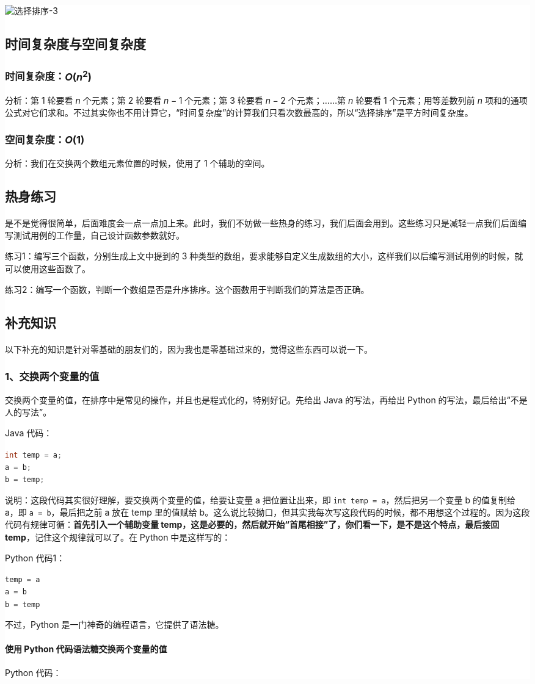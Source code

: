 ![选择排序-3](http://upload-images.jianshu.io/upload_images/414598-7fe8315e9e4125f1.jpg?imageMogr2/auto-orient/strip%7CimageView2/2/w/1240)

## 时间复杂度与空间复杂度

### 时间复杂度：$O(n^2)$

分析：第 $1$ 轮要看 $n$ 个元素；第 $2$ 轮要看 $n-1$ 个元素；第 $3$ 轮要看 $n-2$ 个元素；……第 $n$ 轮要看 $1$ 个元素；用等差数列前 $n$ 项和的通项公式对它们求和。不过其实你也不用计算它，“时间复杂度”的计算我们只看次数最高的，所以“选择排序”是平方时间复杂度。

### 空间复杂度：$O(1)$

分析：我们在交换两个数组元素位置的时候，使用了 $1$ 个辅助的空间。

## 热身练习

是不是觉得很简单，后面难度会一点一点加上来。此时，我们不妨做一些热身的练习，我们后面会用到。这些练习只是减轻一点我们后面编写测试用例的工作量，自己设计函数参数就好。

练习1：编写三个函数，分别生成上文中提到的 $3$ 种类型的数组，要求能够自定义生成数组的大小，这样我们以后编写测试用例的时候，就可以使用这些函数了。

练习2：编写一个函数，判断一个数组是否是升序排序。这个函数用于判断我们的算法是否正确。

## 补充知识

以下补充的知识是针对零基础的朋友们的，因为我也是零基础过来的，觉得这些东西可以说一下。

### 1、交换两个变量的值

交换两个变量的值，在排序中是常见的操作，并且也是程式化的，特别好记。先给出 Java 的写法，再给出 Python 的写法，最后给出“不是人的写法”。

Java 代码：

```java
int temp = a;
a = b;
b = temp;
```

说明：这段代码其实很好理解，要交换两个变量的值，给要让变量 a 把位置让出来，即 `int temp = a`，然后把另一个变量 b  的值复制给 a，即 `a = b`，最后把之前 a 放在 temp 里的值赋给 b。这么说比较拗口，但其实我每次写这段代码的时候，都不用想这个过程的。因为这段代码有规律可循：**首先引入一个辅助变量 temp，这是必要的，然后就开始“首尾相接”了，你们看一下，是不是这个特点，最后接回 temp**，记住这个规律就可以了。在 Python 中是这样写的：

Python 代码1：

```python
temp = a
a = b
b = temp
```

不过，Python 是一门神奇的编程语言，它提供了语法糖。

#### 使用 Python 代码语法糖交换两个变量的值

Python 代码：
